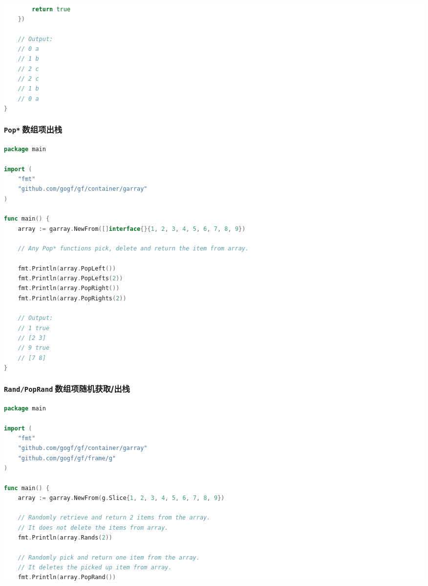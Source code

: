```  go
		return true
	})

	// Output:
	// 0 a
	// 1 b
	// 2 c
	// 2 c
	// 1 b
	// 0 a
}

```

### `Pop*` 数组项出栈

```  go
package main

import (
	"fmt"
	"github.com/gogf/gf/container/garray"
)

func main() {
	array := garray.NewFrom([]interface{}{1, 2, 3, 4, 5, 6, 7, 8, 9})

	// Any Pop* functions pick, delete and return the item from array.

	fmt.Println(array.PopLeft())
	fmt.Println(array.PopLefts(2))
	fmt.Println(array.PopRight())
	fmt.Println(array.PopRights(2))

	// Output:
	// 1 true
	// [2 3]
	// 9 true
	// [7 8]
}

```

### `Rand/PopRand` 数组项随机获取/出栈

```  go
package main

import (
	"fmt"
	"github.com/gogf/gf/container/garray"
	"github.com/gogf/gf/frame/g"
)

func main() {
	array := garray.NewFrom(g.Slice{1, 2, 3, 4, 5, 6, 7, 8, 9})

	// Randomly retrieve and return 2 items from the array.
	// It does not delete the items from array.
	fmt.Println(array.Rands(2))

	// Randomly pick and return one item from the array.
	// It deletes the picked up item from array.
	fmt.Println(array.PopRand())
```